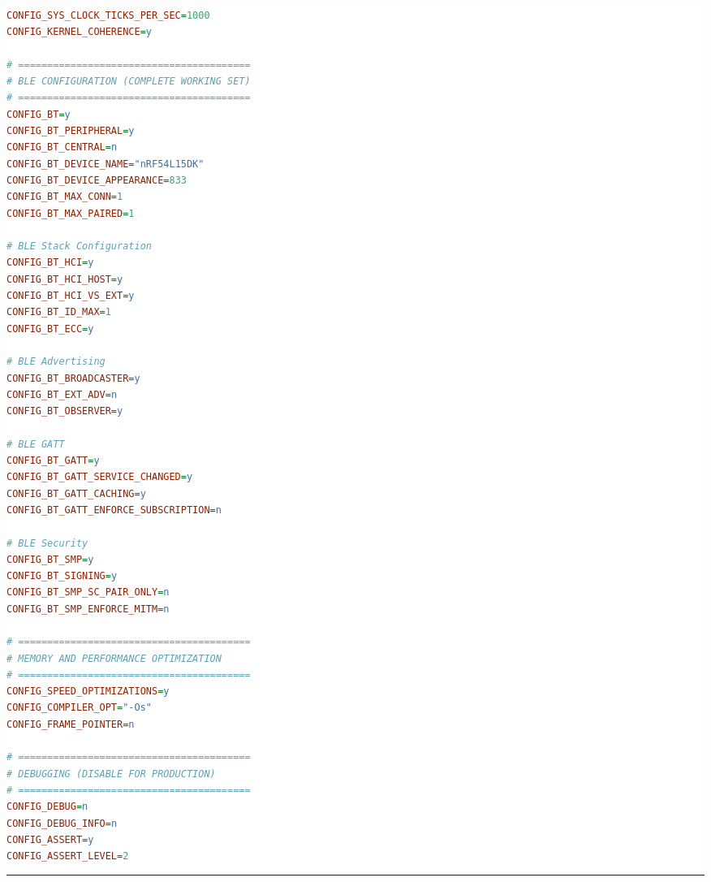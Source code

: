 ```ini
CONFIG_SYS_CLOCK_TICKS_PER_SEC=1000
CONFIG_KERNEL_COHERENCE=y

# ========================================
# BLE CONFIGURATION (COMPLETE WORKING SET)
# ========================================
CONFIG_BT=y
CONFIG_BT_PERIPHERAL=y
CONFIG_BT_CENTRAL=n
CONFIG_BT_DEVICE_NAME="nRF54L15DK"
CONFIG_BT_DEVICE_APPEARANCE=833
CONFIG_BT_MAX_CONN=1
CONFIG_BT_MAX_PAIRED=1

# BLE Stack Configuration
CONFIG_BT_HCI=y
CONFIG_BT_HCI_HOST=y
CONFIG_BT_HCI_VS_EXT=y
CONFIG_BT_ID_MAX=1
CONFIG_BT_ECC=y

# BLE Advertising
CONFIG_BT_BROADCASTER=y
CONFIG_BT_EXT_ADV=n
CONFIG_BT_OBSERVER=y

# BLE GATT
CONFIG_BT_GATT=y
CONFIG_BT_GATT_SERVICE_CHANGED=y
CONFIG_BT_GATT_CACHING=y
CONFIG_BT_GATT_ENFORCE_SUBSCRIPTION=n

# BLE Security
CONFIG_BT_SMP=y
CONFIG_BT_SIGNING=y
CONFIG_BT_SMP_SC_PAIR_ONLY=n
CONFIG_BT_SMP_ENFORCE_MITM=n

# ========================================
# MEMORY AND PERFORMANCE OPTIMIZATION
# ========================================
CONFIG_SPEED_OPTIMIZATIONS=y
CONFIG_COMPILER_OPT="-Os"
CONFIG_FRAME_POINTER=n

# ========================================
# DEBUGGING (DISABLE FOR PRODUCTION)
# ========================================
CONFIG_DEBUG=n
CONFIG_DEBUG_INFO=n
CONFIG_ASSERT=y
CONFIG_ASSERT_LEVEL=2
```

---
